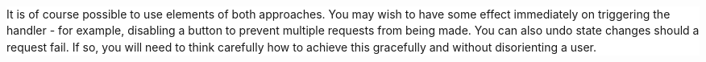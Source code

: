 It is of course possible to use elements of both approaches. You may wish to have some effect immediately on triggering the handler - for example, disabling a button to prevent multiple requests from being made. You can also undo state changes should a request fail. If so, you will need to think carefully how to achieve this gracefully and without disorienting a user.
